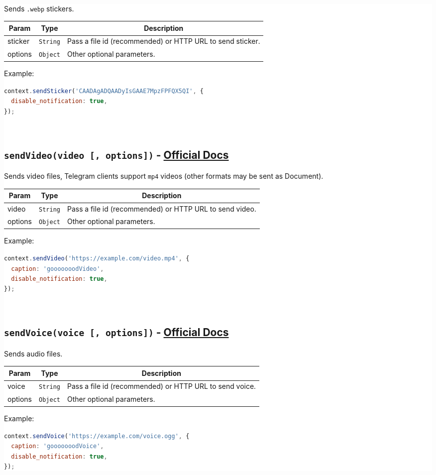 Sends `.webp` stickers.

| Param   | Type     | Description                                               |
| ------- | -------- | --------------------------------------------------------- |
| sticker | `String` | Pass a file id (recommended) or HTTP URL to send sticker. |
| options | `Object` | Other optional parameters.                                |

Example:

```js
context.sendSticker('CAADAgADQAADyIsGAAE7MpzFPFQX5QI', {
  disable_notification: true,
});
```

<br />

## `sendVideo(video [, options])` - [Official Docs](https://core.telegram.org/bots/api/#sendvideo)

Sends video files, Telegram clients support `mp4` videos (other formats may be sent as Document).

| Param   | Type     | Description                                             |
| ------- | -------- | ------------------------------------------------------- |
| video   | `String` | Pass a file id (recommended) or HTTP URL to send video. |
| options | `Object` | Other optional parameters.                              |

Example:

```js
context.sendVideo('https://example.com/video.mp4', {
  caption: 'gooooooodVideo',
  disable_notification: true,
});
```

<br />

## `sendVoice(voice [, options])` - [Official Docs](https://core.telegram.org/bots/api/#sendvoice)

Sends audio files.

| Param   | Type     | Description                                             |
| ------- | -------- | ------------------------------------------------------- |
| voice   | `String` | Pass a file id (recommended) or HTTP URL to send voice. |
| options | `Object` | Other optional parameters.                              |

Example:

```js
context.sendVoice('https://example.com/voice.ogg', {
  caption: 'gooooooodVoice',
  disable_notification: true,
});
```
